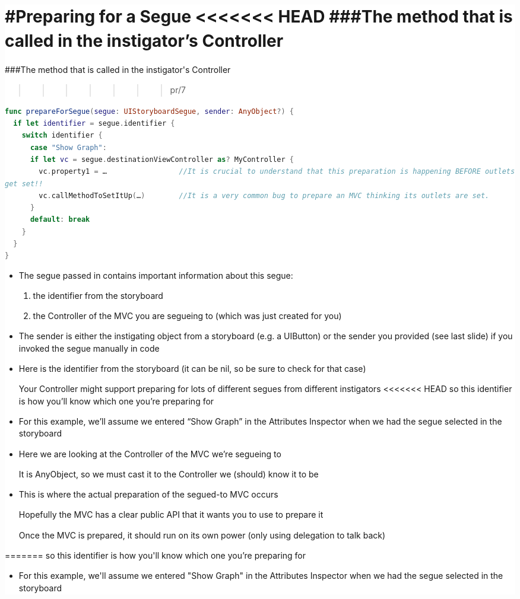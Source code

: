 
#Preparing for a Segue
<<<<<<< HEAD
###The method that is called in the instigator’s Controller
=======
###The method that is called in the instigator's Controller
>>>>>>> pr/7
```swift
func prepareForSegue(segue: UIStoryboardSegue, sender: AnyObject?) {
  if let identifier = segue.identifier {
    switch identifier {
      case "Show Graph":
      if let vc = segue.destinationViewController as? MyController {
        vc.property1 = …                 //It is crucial to understand that this preparation is happening BEFORE outlets get set!!
        vc.callMethodToSetItUp(…)        //It is a very common bug to prepare an MVC thinking its outlets are set.
      }
      default: break
    }
  }
}
```

- The segue passed in contains important information about this segue:

  1. the identifier from the storyboard

  2. the Controller of the MVC you are segueing to (which was just created for you)

- The sender is either the instigating object from a storyboard (e.g. a UIButton)
  or the sender you provided (see last slide) if you invoked the segue manually in code

- Here is the identifier from the storyboard (it can be nil, so be sure to check for that case)

  Your Controller might support preparing for lots of different segues from different instigators
<<<<<<< HEAD
  so this identifier is how you’ll know which one you’re preparing for

- For this example, we’ll assume we entered “Show Graph” in the Attributes Inspector
 when we had the segue selected in the storyboard

- Here we are looking at the Controller of the MVC we’re segueing to

  It is AnyObject, so we must cast it to the Controller we (should) know it to be

- This is where the actual preparation of the segued-to MVC occurs

  Hopefully the MVC has a clear public API that it wants you to use to prepare it
  
  Once the MVC is prepared, it should run on its own power (only using delegation to talk back)


=======
  so this identifier is how you'll know which one you’re preparing for

- For this example, we'll assume we entered "Show Graph" in the Attributes Inspector
 when we had the segue selected in the storyboard
